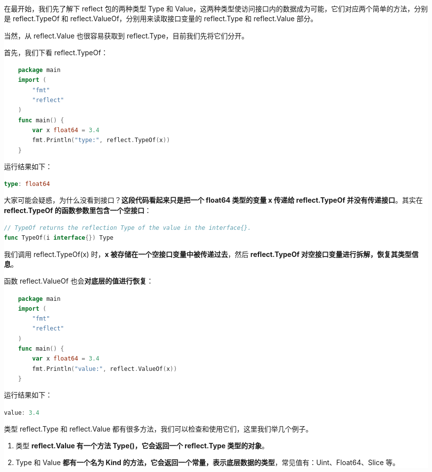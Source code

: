  在最开始，我们先了解下 reflect 包的两种类型 Type 和  Value，这两种类型使访问接口内的数据成为可能，它们对应两个简单的方法，分别是 reflect.TypeOf 和  reflect.ValueOf，分别用来读取接口变量的 reflect.Type 和 reflect.Value 部分。

 当然，从 reflect.Value 也很容易获取到 reflect.Type，目前我们先将它们分开。

 首先，我们下看 reflect.TypeOf：

```go
    package main
    import (
        "fmt"
        "reflect"
    )
    func main() {
        var x float64 = 3.4
        fmt.Println("type:", reflect.TypeOf(x))
    }
```

运行结果如下：

```go
type: float64
```

大家可能会疑惑，为什么没看到接口？**这段代码看起来只是把一个 float64 类型的变量 x 传递给 reflect.TypeOf 并没有传递接口**。其实在 **reflect.TypeOf 的函数参数里包含一个空接口**：

```go
// TypeOf returns the reflection Type of the value in the interface{}.
func TypeOf(i interface{}) Type
```

我们调用 reflect.TypeOf(x) 时，**x 被存储在一个空接口变量中被传递过去**，然后 **reflect.TypeOf 对空接口变量进行拆解，恢复其类型信息**。

函数 reflect.ValueOf 也会**对底层的值进行恢复**：

```go
    package main
    import (
        "fmt"
        "reflect"
    )
    func main() {
        var x float64 = 3.4
        fmt.Println("value:", reflect.ValueOf(x))
    }
```

运行结果如下：

```go
value: 3.4
```

类型 reflect.Type 和 reflect.Value 都有很多方法，我们可以检查和使用它们，这里我们举几个例子。

1. 类型 **reflect.Value 有一个方法 Type()，它会返回一个 reflect.Type 类型的对象**。

2.  Type 和 Value **都有一个名为 Kind 的方法，它会返回一个常量，表示底层数据的类型**，常见值有：Uint、Float64、Slice 等。
